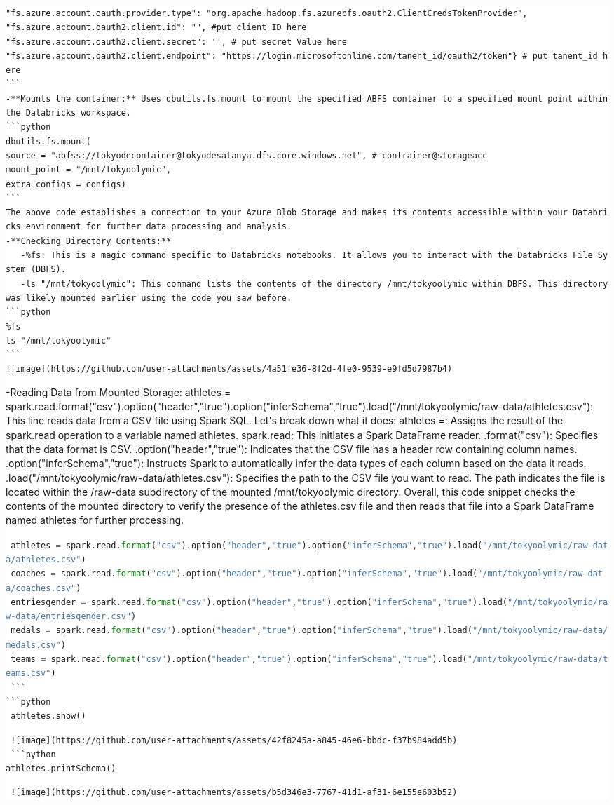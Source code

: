     "fs.azure.account.oauth.provider.type": "org.apache.hadoop.fs.azurebfs.oauth2.ClientCredsTokenProvider",
    "fs.azure.account.oauth2.client.id": "", #put client ID here
    "fs.azure.account.oauth2.client.secret": '', # put secret Value here
    "fs.azure.account.oauth2.client.endpoint": "https://login.microsoftonline.com/tanent_id/oauth2/token"} # put tanent_id here
    ```
    -**Mounts the container:** Uses dbutils.fs.mount to mount the specified ABFS container to a specified mount point within the Databricks workspace.
    ```python
    dbutils.fs.mount(
    source = "abfss://tokyodecontainer@tokyodesatanya.dfs.core.windows.net", # contrainer@storageacc
    mount_point = "/mnt/tokyoolymic",
    extra_configs = configs)
    ```
    The above code establishes a connection to your Azure Blob Storage and makes its contents accessible within your Databricks environment for further data processing and analysis.
    -**Checking Directory Contents:**
       -%fs: This is a magic command specific to Databricks notebooks. It allows you to interact with the Databricks File System (DBFS).
       -ls "/mnt/tokyoolymic": This command lists the contents of the directory /mnt/tokyoolymic within DBFS. This directory was likely mounted earlier using the code you saw before.
    ```python
    %fs
    ls "/mnt/tokyoolymic"
    ```
    ![image](https://github.com/user-attachments/assets/4a51fe36-8f2d-4fe0-9539-e9fd5d7987b4)
   
   -Reading Data from Mounted Storage:
    athletes = spark.read.format("csv").option("header","true").option("inferSchema","true").load("/mnt/tokyoolymic/raw-data/athletes.csv"): This line reads data from a CSV file using Spark SQL. Let's break down what it does:
    athletes =: Assigns the result of the spark.read operation to a variable named athletes.
    spark.read: This initiates a Spark DataFrame reader.
    .format("csv"): Specifies that the data format is CSV.
    .option("header","true"): Indicates that the CSV file has a header row containing column names.
    .option("inferSchema","true"): Instructs Spark to automatically infer the data types of each column based on the data it reads.
    .load("/mnt/tokyoolymic/raw-data/athletes.csv"): Specifies the path to the CSV file you want to read. The path indicates the file is located within the /raw-data subdirectory of the mounted /mnt/tokyoolymic directory.
    Overall, this code snippet checks the contents of the mounted directory to verify the presence of the athletes.csv file and then reads that file into a Spark DataFrame named athletes for further processing.
   ```python
    athletes = spark.read.format("csv").option("header","true").option("inferSchema","true").load("/mnt/tokyoolymic/raw-data/athletes.csv")
    coaches = spark.read.format("csv").option("header","true").option("inferSchema","true").load("/mnt/tokyoolymic/raw-data/coaches.csv")
    entriesgender = spark.read.format("csv").option("header","true").option("inferSchema","true").load("/mnt/tokyoolymic/raw-data/entriesgender.csv")
    medals = spark.read.format("csv").option("header","true").option("inferSchema","true").load("/mnt/tokyoolymic/raw-data/medals.csv")
    teams = spark.read.format("csv").option("header","true").option("inferSchema","true").load("/mnt/tokyoolymic/raw-data/teams.csv")
    ```
   ```python
    athletes.show()
   ```
     ![image](https://github.com/user-attachments/assets/42f8245a-a845-46e6-bbdc-f37b984add5b)
     ```python
    athletes.printSchema()
   ```
    ![image](https://github.com/user-attachments/assets/b5d346e3-7767-41d1-af31-6e155e603b52)
   ```